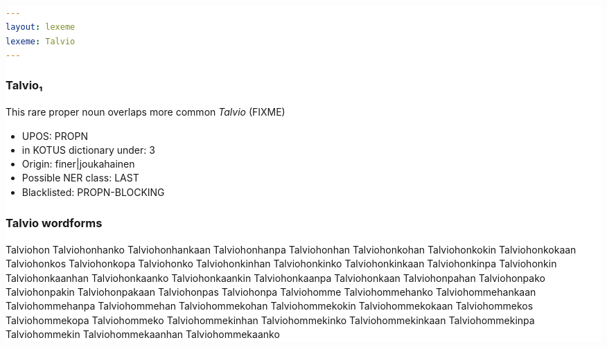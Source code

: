 ```yaml
---
layout: lexeme
lexeme: Talvio
---
```


###  Talvio₁

This rare proper noun overlaps more common *Talvio* (FIXME)
* UPOS:  PROPN
* in KOTUS dictionary under:  3
* Origin:  finer|joukahainen
* Possible NER class:  LAST
* Blacklisted:  PROPN-BLOCKING


### Talvio wordforms

Talviohon
Talviohonhanko
Talviohonhankaan
Talviohonhanpa
Talviohonhan
Talviohonkohan
Talviohonkokin
Talviohonkokaan
Talviohonkos
Talviohonkopa
Talviohonko
Talviohonkinhan
Talviohonkinko
Talviohonkinkaan
Talviohonkinpa
Talviohonkin
Talviohonkaanhan
Talviohonkaanko
Talviohonkaankin
Talviohonkaanpa
Talviohonkaan
Talviohonpahan
Talviohonpako
Talviohonpakin
Talviohonpakaan
Talviohonpas
Talviohonpa
Talviohomme
Talviohommehanko
Talviohommehankaan
Talviohommehanpa
Talviohommehan
Talviohommekohan
Talviohommekokin
Talviohommekokaan
Talviohommekos
Talviohommekopa
Talviohommeko
Talviohommekinhan
Talviohommekinko
Talviohommekinkaan
Talviohommekinpa
Talviohommekin
Talviohommekaanhan
Talviohommekaanko